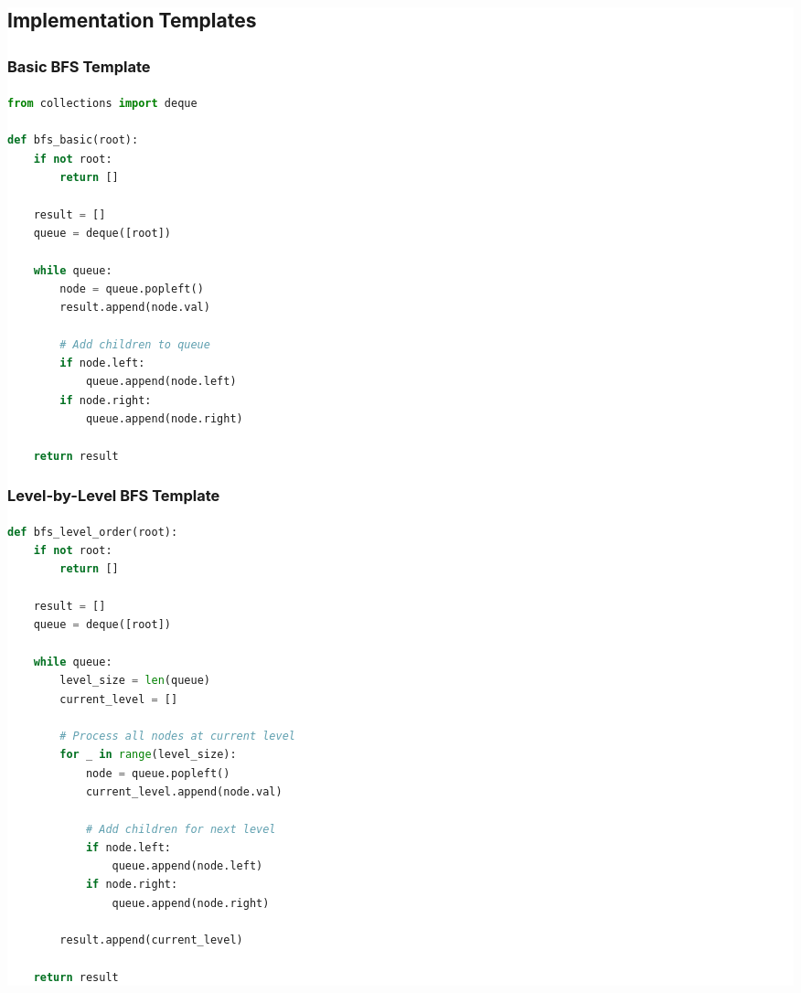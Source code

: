 ## Implementation Templates

### Basic BFS Template
```python
from collections import deque

def bfs_basic(root):
    if not root:
        return []
    
    result = []
    queue = deque([root])
    
    while queue:
        node = queue.popleft()
        result.append(node.val)
        
        # Add children to queue
        if node.left:
            queue.append(node.left)
        if node.right:
            queue.append(node.right)
    
    return result
```

### Level-by-Level BFS Template
```python
def bfs_level_order(root):
    if not root:
        return []
    
    result = []
    queue = deque([root])
    
    while queue:
        level_size = len(queue)
        current_level = []
        
        # Process all nodes at current level
        for _ in range(level_size):
            node = queue.popleft()
            current_level.append(node.val)
            
            # Add children for next level
            if node.left:
                queue.append(node.left)
            if node.right:
                queue.append(node.right)
        
        result.append(current_level)
    
    return result
```
